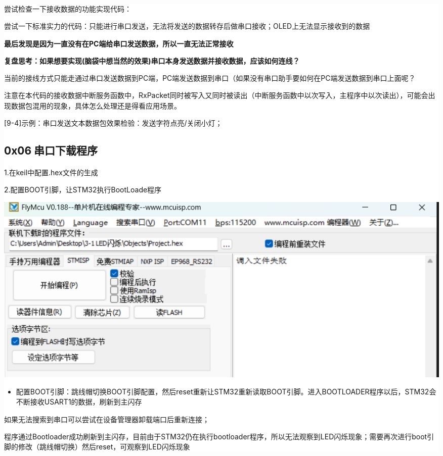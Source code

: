 尝试检查一下接收数据的功能实现代码：

尝试一下标准实力的代码：只能进行串口发送，无法将发送的数据转存后做串口接收；OLED上无法显示接收到的数据

**最后发现是因为一直没有在PC端给串口发送数据，所以一直无法正常接收**

**复盘思考：如果想要实现(脑袋中想当然的效果)串口本身发送数据并接收数据，应该如何连线？**

当前的接线方式只能走通过串口发送数据到PC端，PC端发送数据到串口（如果没有串口助手要如何在PC端发送数据到串口上面呢？



注意在本代码的接收数据中断服务函数中，RxPacket同时被写入又同时被读出（中断服务函数中以次写入，主程序中以次读出），可能会出现数据包混用的现象，具体怎么处理还是得看应用场景。

[9-4]示例：串口发送文本数据包效果检验：发送字符点亮/关闭小灯；

## 0x06 串口下载程序

1.在keil中配置.hex文件的生成

2.配置BOOT引脚，让STM32执行BootLoade程序

![image.png](/assets/img/2025-04-20/image%2026.png)

- 配置BOOT引脚：跳线帽切换BOOT引脚配置，然后reset重新让STM32重新读取BOOT引脚。进入BOOTLOADER程序以后，STM32会不断接收USART1的数据，刷新到主闪存

如果无法搜索到串口可以尝试在设备管理器卸载端口后重新连接；

程序通过Bootloader成功刷新到主闪存，目前由于STM32仍在执行bootloader程序，所以无法观察到LED闪烁现象；需要再次进行boot引脚的修改（跳线帽切换）然后reset，可观察到LED闪烁现象
